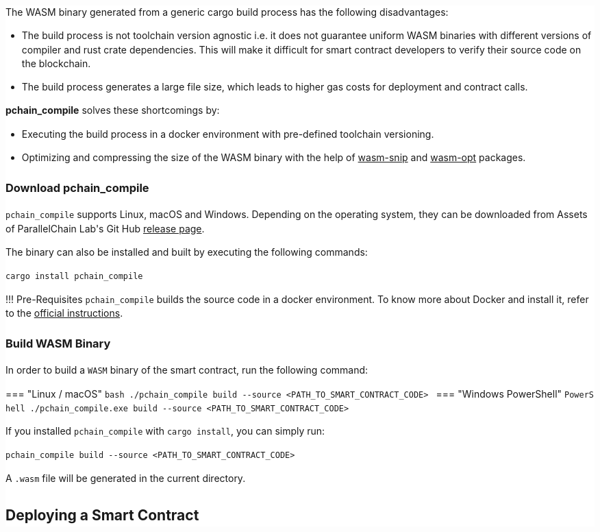 The WASM binary generated from a generic cargo build process has the following disadvantages: 
  
  - The build process is not toolchain version agnostic i.e. it does not guarantee uniform WASM binaries with different versions of compiler and 
    rust crate dependencies. This will make it difficult for smart contract developers to verify their source code on the blockchain.
  
  - The build process generates a large file size, which leads to higher gas costs for deployment and contract calls.

**pchain_compile** solves these shortcomings by: 

  - Executing the build process in a docker environment with pre-defined toolchain versioning.
  
  - Optimizing and compressing the size of the WASM binary with the help of [wasm-snip](https://crates.io/crates/wasm-snip) and [wasm-opt](https://crates.io/crates/wasm-opt) packages.


### Download **pchain_compile**

`pchain_compile` supports Linux, macOS and Windows. Depending on the operating system, they can be downloaded from Assets of ParallelChain Lab's Git Hub [release page](https://github.com/parallelchain-io/pchain-compile/releases).

The binary can also be installed and built by executing the following commands:
```
cargo install pchain_compile
```

!!! Pre-Requisites
    `pchain_compile` builds the source code in a docker environment. To know more about Docker and install it, refer to the [official instructions](https://docs.docker.com/engine/install/).



### Build WASM Binary

In order to build a `WASM` binary of the smart contract, run the following command:

=== "Linux / macOS"
    ```bash
    ./pchain_compile build --source <PATH_TO_SMART_CONTRACT_CODE>
    ```
=== "Windows PowerShell"
    ```PowerShell
    ./pchain_compile.exe build --source <PATH_TO_SMART_CONTRACT_CODE>
    ```

If you installed `pchain_compile` with `cargo install`, you can simply run:

```
pchain_compile build --source <PATH_TO_SMART_CONTRACT_CODE>
```

A `.wasm` file will be generated in the current directory.

## Deploying a Smart Contract
